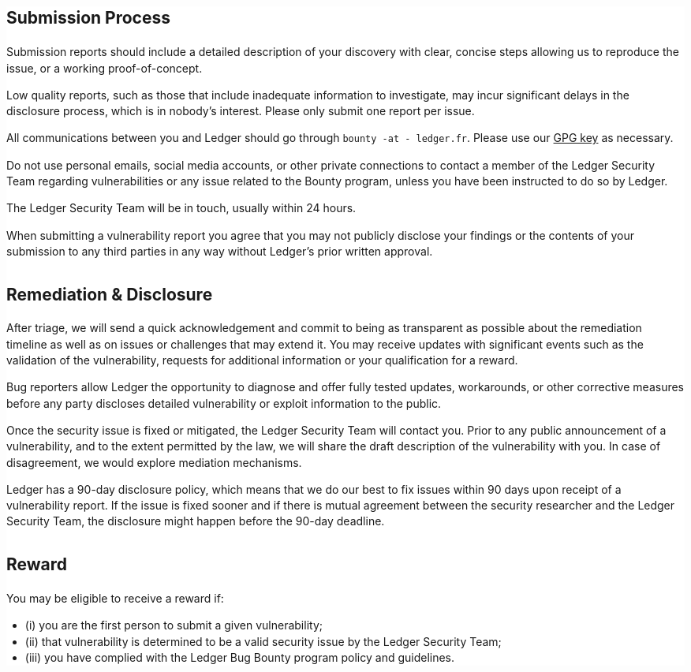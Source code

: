 ## Submission Process

Submission reports should include a detailed description of your discovery
with clear, concise steps allowing us to reproduce the issue, or a working
proof-of-concept.

Low quality reports, such as those that include inadequate information to
investigate, may incur significant delays in the disclosure process, which is
in nobody’s interest. Please only submit one report per issue.

All communications between you and Ledger should go through `bounty -at -
ledger.fr`. Please use our [GPG key](/assets/ledger-bounty.asc) as necessary.

Do not use personal emails, social media accounts, or other private
connections to contact a member of the Ledger Security Team regarding
vulnerabilities or any issue related to the Bounty program, unless you have
been instructed to do so by Ledger.

The Ledger Security Team will be in touch, usually within 24 hours.

When submitting a vulnerability report you agree that you may not publicly
disclose your findings or the contents of your submission to any third parties
in any way without Ledger’s prior written approval.

## Remediation & Disclosure

After triage, we will send a quick acknowledgement and commit to being as
transparent as possible about the remediation timeline as well as on issues or
challenges that may extend it. You may receive updates with significant events
such as the validation of the vulnerability, requests for additional
information or your qualification for a reward.

Bug reporters allow Ledger the opportunity to diagnose and offer fully tested
updates, workarounds, or other corrective measures before any party discloses
detailed vulnerability or exploit information to the public.

Once the security issue is fixed or mitigated, the Ledger Security Team will
contact you. Prior to any public announcement of a vulnerability, and to the
extent permitted by the law, we will share the draft description of the
vulnerability with you. In case of disagreement, we would explore mediation
mechanisms.

Ledger has a 90-day disclosure policy, which means that we do our best to fix
issues within 90 days upon receipt of a vulnerability report. If the issue is
fixed sooner and if there is mutual agreement between the security researcher
and the Ledger Security Team, the disclosure might happen before the 90-day
deadline.

## Reward

You may be eligible to receive a reward if:

  * (i) you are the first person to submit a given vulnerability;
  * (ii) that vulnerability is determined to be a valid security issue by the Ledger Security Team;
  * (iii) you have complied with the Ledger Bug Bounty program policy and guidelines.
